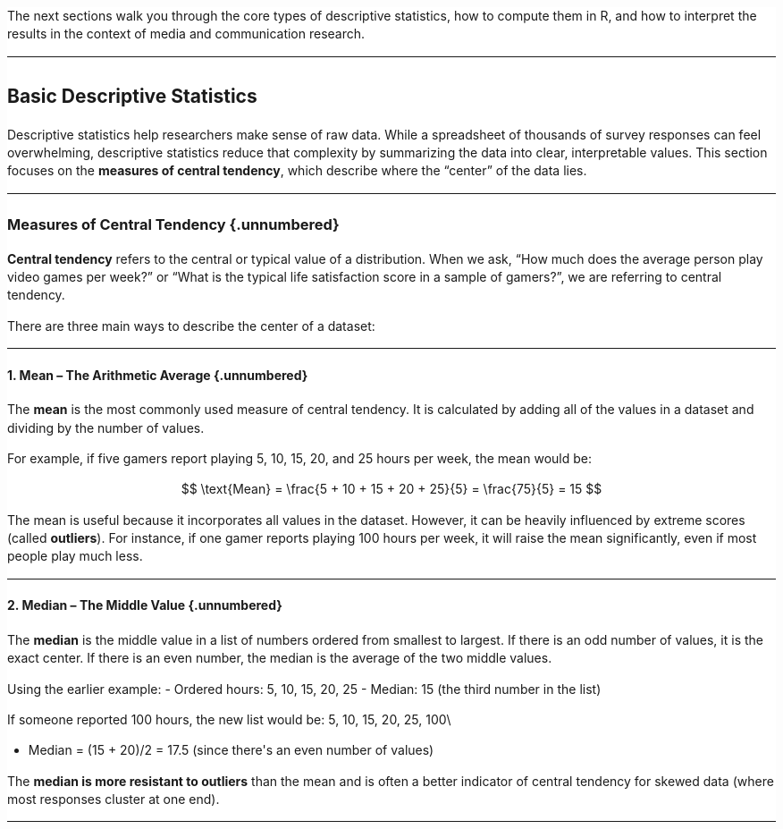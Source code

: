 The next sections walk you through the core types of descriptive statistics, how to compute them in R, and how to interpret the results in the context of media and communication research.

------------------------------------------------------------------------

## Basic Descriptive Statistics

Descriptive statistics help researchers make sense of raw data. While a spreadsheet of thousands of survey responses can feel overwhelming, descriptive statistics reduce that complexity by summarizing the data into clear, interpretable values. This section focuses on the **measures of central tendency**, which describe where the “center” of the data lies.

------------------------------------------------------------------------

### **Measures of Central Tendency** {.unnumbered}

**Central tendency** refers to the central or typical value of a distribution. When we ask, “How much does the average person play video games per week?” or “What is the typical life satisfaction score in a sample of gamers?”, we are referring to central tendency.

There are three main ways to describe the center of a dataset:

------------------------------------------------------------------------

#### 1. **Mean** – The Arithmetic Average {.unnumbered}

The **mean** is the most commonly used measure of central tendency. It is calculated by adding all of the values in a dataset and dividing by the number of values.

For example, if five gamers report playing 5, 10, 15, 20, and 25 hours per week, the mean would be:

$$
\text{Mean} = \frac{5 + 10 + 15 + 20 + 25}{5} = \frac{75}{5} = 15
$$

The mean is useful because it incorporates all values in the dataset. However, it can be heavily influenced by extreme scores (called **outliers**). For instance, if one gamer reports playing 100 hours per week, it will raise the mean significantly, even if most people play much less.

------------------------------------------------------------------------

#### 2. **Median** – The Middle Value {.unnumbered}

The **median** is the middle value in a list of numbers ordered from smallest to largest. If there is an odd number of values, it is the exact center. If there is an even number, the median is the average of the two middle values.

Using the earlier example: - Ordered hours: 5, 10, 15, 20, 25 - Median: 15 (the third number in the list)

If someone reported 100 hours, the new list would be: 5, 10, 15, 20, 25, 100\
- Median = (15 + 20)/2 = 17.5 (since there's an even number of values)

The **median is more resistant to outliers** than the mean and is often a better indicator of central tendency for skewed data (where most responses cluster at one end).

------------------------------------------------------------------------

